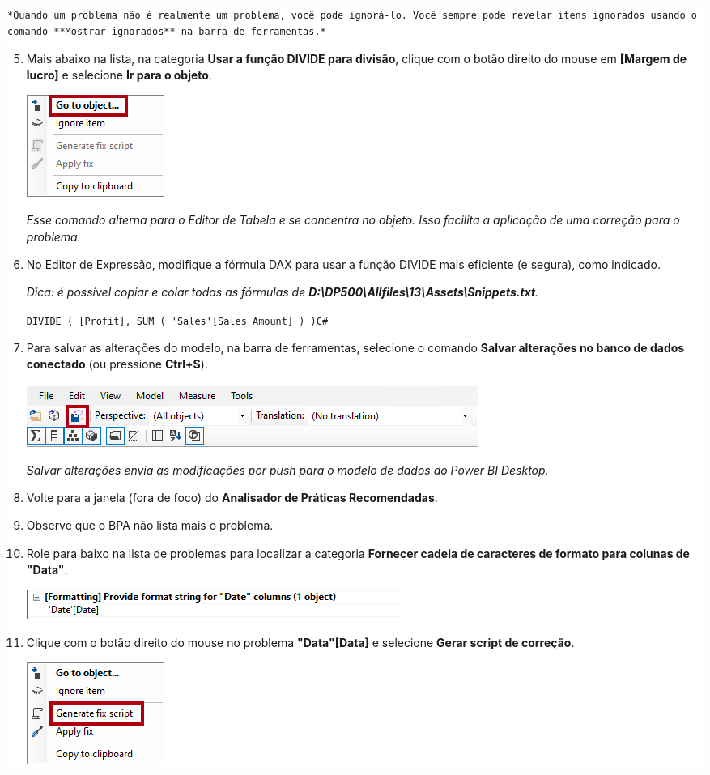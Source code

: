     *Quando um problema não é realmente um problema, você pode ignorá-lo. Você sempre pode revelar itens ignorados usando o comando **Mostrar ignorados** na barra de ferramentas.*

5. Mais abaixo na lista, na categoria **Usar a função DIVIDE para divisão**, clique com o botão direito do mouse em **[Margem de lucro]** e selecione **Ir para o objeto**.

    ![](../images/dp500-use-tools-to-optimize-power-bi-performance-image22.png)

    *Esse comando alterna para o Editor de Tabela e se concentra no objeto. Isso facilita a aplicação de uma correção para o problema.*

6. No Editor de Expressão, modifique a fórmula DAX para usar a função [DIVIDE](https://docs.microsoft.com/dax/divide-function-dax) mais eficiente (e segura), como indicado.

    *Dica: é possível copiar e colar todas as fórmulas de **D:\DP500\Allfiles\13\Assets\Snippets.txt**.*

    ```
    DIVIDE ( [Profit], SUM ( 'Sales'[Sales Amount] ) )C#
    ```

7. Para salvar as alterações do modelo, na barra de ferramentas, selecione o comando **Salvar alterações no banco de dados conectado** (ou pressione **Ctrl+S**).

    ![](../images/dp500-use-tools-to-optimize-power-bi-performance-image23.png)

    *Salvar alterações envia as modificações por push para o modelo de dados do Power BI Desktop.*

8. Volte para a janela (fora de foco) do **Analisador de Práticas Recomendadas**.

9. Observe que o BPA não lista mais o problema.

10. Role para baixo na lista de problemas para localizar a categoria **Fornecer cadeia de caracteres de formato para colunas de "Data"**.

    ![](../images/dp500-use-tools-to-optimize-power-bi-performance-image24.png)

11. Clique com o botão direito do mouse no problema **"Data"[Data]** e selecione **Gerar script de correção**.

    ![](../images/dp500-use-tools-to-optimize-power-bi-performance-image25.png)
